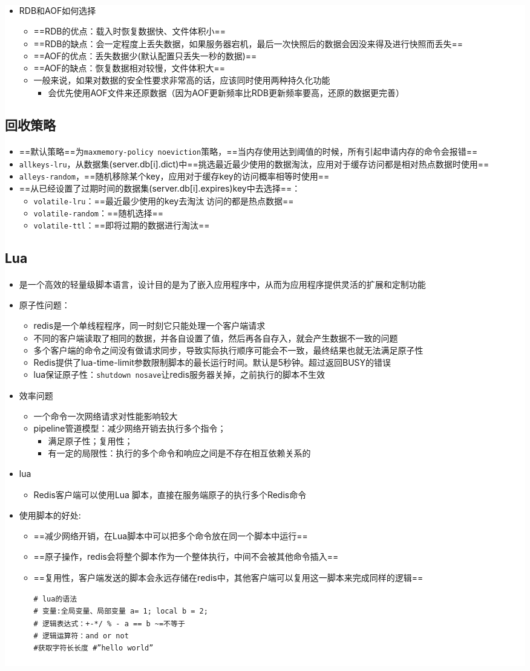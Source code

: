 * RDB和AOF如何选择

  - ==RDB的优点：载入时恢复数据快、文件体积小==
  - ==RDB的缺点：会一定程度上丢失数据，如果服务器宕机，最后一次快照后的数据会因没来得及进行快照而丢失==
  - ==AOF的优点：丢失数据少(默认配置只丢失一秒的数据)==
  - ==AOF的缺点：恢复数据相对较慢，文件体积大==
  - ⼀般来说，如果对数据的安全性要求非常高的话，应该同时使用两种持久化功能
    - 会优先使用AOF文件来还原数据（因为AOF更新频率比RDB更新频率要高，还原的数据更完善）


## 回收策略

- ==默认策略==为`maxmemory-policy noeviction`策略，==当内存使用达到阈值的时候，所有引起申请内存的命令会报错==
- `allkeys-lru`，从数据集(server.db[i].dict)中==挑选最近最少使用的数据淘汰，应用对于缓存访问都是相对热点数据时使用==
- `alleys-random`，==随机移除某个key，应用对于缓存key的访问概率相等时使用==
- ==从已经设置了过期时间的数据集(server.db[i].expires)key中去选择==：
  - `volatile-lru`：==最近最少使用的key去淘汰 访问的都是热点数据==
  - `volatile-random`：==随机选择==
  - `volatile-ttl`：==即将过期的数据进行淘汰==

## Lua

- 是一个高效的轻量级脚本语言，设计目的是为了嵌⼊应用程序中，从而为应用程序提供灵活的扩展和定制功能

- 原子性问题：

  - redis是一个单线程程序，同一时刻它只能处理一个客户端请求
  - 不同的客户端读取了相同的数据，并各自设置了值，然后再各自存入，就会产生数据不一致的问题
  - 多个客户端的命令之间没有做请求同步，导致实际执行顺序可能会不一致，最终结果也就无法满足原子性
  - Redis提供了lua-time-limit参数限制脚本的最长运行时间。默认是5秒钟。超过返回BUSY的错误
  - lua保证原子性：`shutdown nosave`让redis服务器关掉，之前执行的脚本不生效

- 效率问题

  - 一个命令一次网络请求对性能影响较大
  - pipeline管道模型：减少网络开销去执行多个指令；
    - 满足原子性；复用性；
    - 有一定的局限性：执行的多个命令和响应之间是不存在相互依赖关系的

- lua

  - Redis客户端可以使用Lua 脚本，直接在服务端原子的执行多个Redis命令

- 使用脚本的好处:

  - ==减少网络开销，在Lua脚本中可以把多个命令放在同一个脚本中运行==

  - ==原子操作，redis会将整个脚本作为一个整体执行，中间不会被其他命令插入==

  - ==复用性，客户端发送的脚本会永远存储在redis中，其他客户端可以复用这一脚本来完成同样的逻辑==

    ```shell
    # lua的语法
    # 变量:全局变量、局部变量 a= 1; local b = 2;
    # 逻辑表达式：+-*/ % - a == b ~=不等于
    # 逻辑运算符：and or not
    #获取字符⻓长度 #”hello world”
    